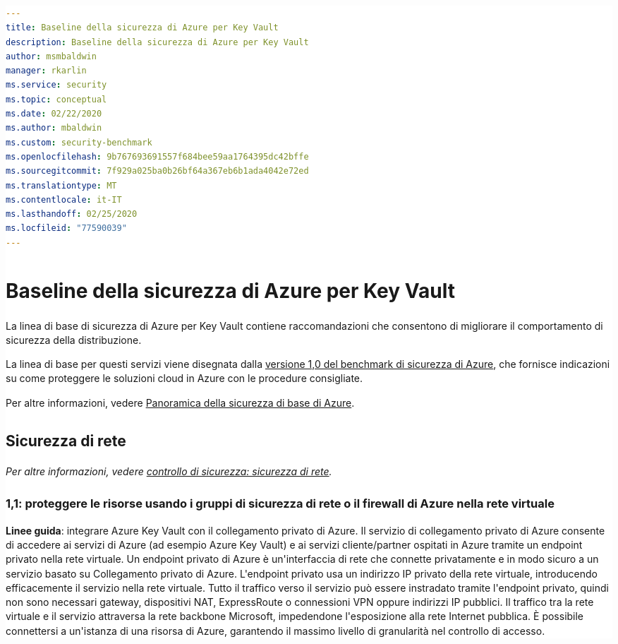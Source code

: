 ```yaml
---
title: Baseline della sicurezza di Azure per Key Vault
description: Baseline della sicurezza di Azure per Key Vault
author: msmbaldwin
manager: rkarlin
ms.service: security
ms.topic: conceptual
ms.date: 02/22/2020
ms.author: mbaldwin
ms.custom: security-benchmark
ms.openlocfilehash: 9b767693691557f684bee59aa1764395dc42bffe
ms.sourcegitcommit: 7f929a025ba0b26bf64a367eb6b1ada4042e72ed
ms.translationtype: MT
ms.contentlocale: it-IT
ms.lasthandoff: 02/25/2020
ms.locfileid: "77590039"
---
```

# <a name="azure-security-baseline-for-key-vault"></a>Baseline della sicurezza di Azure per Key Vault

La linea di base di sicurezza di Azure per Key Vault contiene raccomandazioni che consentono di migliorare il comportamento di sicurezza della distribuzione.

La linea di base per questi servizi viene disegnata dalla [versione 1,0 del benchmark di sicurezza di Azure](https://docs.microsoft.com/azure/security/benchmarks/overview), che fornisce indicazioni su come proteggere le soluzioni cloud in Azure con le procedure consigliate.

Per altre informazioni, vedere [Panoramica della sicurezza di base di Azure](https://docs.microsoft.com/azure/security/benchmarks/security-baselines-overview).

## <a name="network-security"></a>Sicurezza di rete

*Per altre informazioni, vedere [controllo di sicurezza: sicurezza di rete](https://docs.microsoft.com/azure/security/benchmarks/security-control-network-security).*

### <a name="11-protect-resources-using-network-security-groups-or-azure-firewall-on-your-virtual-network"></a>1,1: proteggere le risorse usando i gruppi di sicurezza di rete o il firewall di Azure nella rete virtuale

**Linee guida**: integrare Azure Key Vault con il collegamento privato di Azure. Il servizio di collegamento privato di Azure consente di accedere ai servizi di Azure (ad esempio Azure Key Vault) e ai servizi cliente/partner ospitati in Azure tramite un endpoint privato nella rete virtuale.
Un endpoint privato di Azure è un'interfaccia di rete che connette privatamente e in modo sicuro a un servizio basato su Collegamento privato di Azure. L'endpoint privato usa un indirizzo IP privato della rete virtuale, introducendo efficacemente il servizio nella rete virtuale. Tutto il traffico verso il servizio può essere instradato tramite l'endpoint privato, quindi non sono necessari gateway, dispositivi NAT, ExpressRoute o connessioni VPN oppure indirizzi IP pubblici. Il traffico tra la rete virtuale e il servizio attraversa la rete backbone Microsoft, impedendone l'esposizione alla rete Internet pubblica. È possibile connettersi a un'istanza di una risorsa di Azure, garantendo il massimo livello di granularità nel controllo di accesso.
